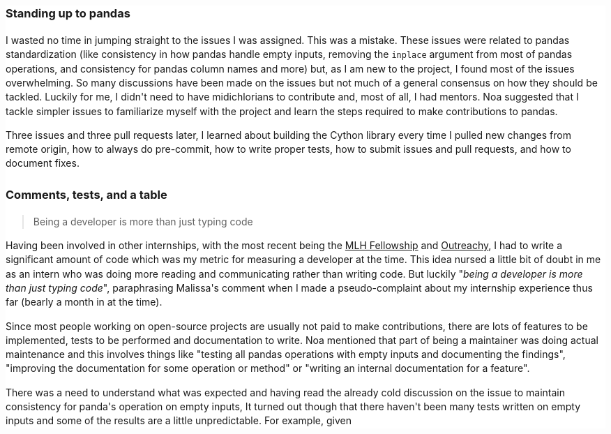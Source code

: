 ### Standing up to pandas

I wasted no time in jumping straight to the issues I was assigned. This was a mistake. These issues were related 
to pandas standardization (like consistency in how pandas handle empty inputs, removing the `inplace` argument from 
most of pandas operations, and consistency for pandas column names and more) but, as I am new to the project,  I 
found most of the issues overwhelming. So many discussions have been made on the issues but not much of a general 
consensus on how they should be tackled. Luckily for me, I didn't need to have midichlorians to contribute and, 
most of all, I had mentors. Noa suggested that I tackle simpler issues to familiarize myself with the project and 
learn the steps required to make contributions to pandas.

Three issues and three pull requests later, I learned about building the Cython library every time I pulled new 
changes from remote origin, how to always do pre-commit, how to write proper tests, how to submit issues and pull 
requests, and how to document fixes.

### Comments, tests, and a table

> Being a developer is more than just typing code

Having been involved in other internships, with the most recent being the [MLH Fellowship](https://fellowship.mlh.io) 
and [Outreachy](https://www.outreachy.org/), I had to write a significant amount of code which was my 
metric for measuring a developer at the time. This idea nursed a little bit of doubt in me as an intern 
who was doing more reading and communicating rather than writing code. But luckily "*being a developer is 
more than just typing code*", paraphrasing Malissa's comment when I made a pseudo-complaint about my 
internship experience thus far (bearly a month in at the time).

Since most people working on open-source projects are usually not paid to make contributions, there are 
lots of features to be implemented, tests to be performed and documentation to write. Noa mentioned that 
part of being a maintainer was doing actual maintenance and this involves things like "testing all pandas 
operations with empty inputs and documenting the findings", "improving the documentation for some 
operation or method" or "writing an internal documentation for a feature".

There was a need to understand what was expected and having read the already cold discussion on the issue 
to maintain consistency for panda's operation on empty inputs, It turned out though that there haven't 
been many tests written on empty inputs and some of the results are a little unpredictable. For example, given
